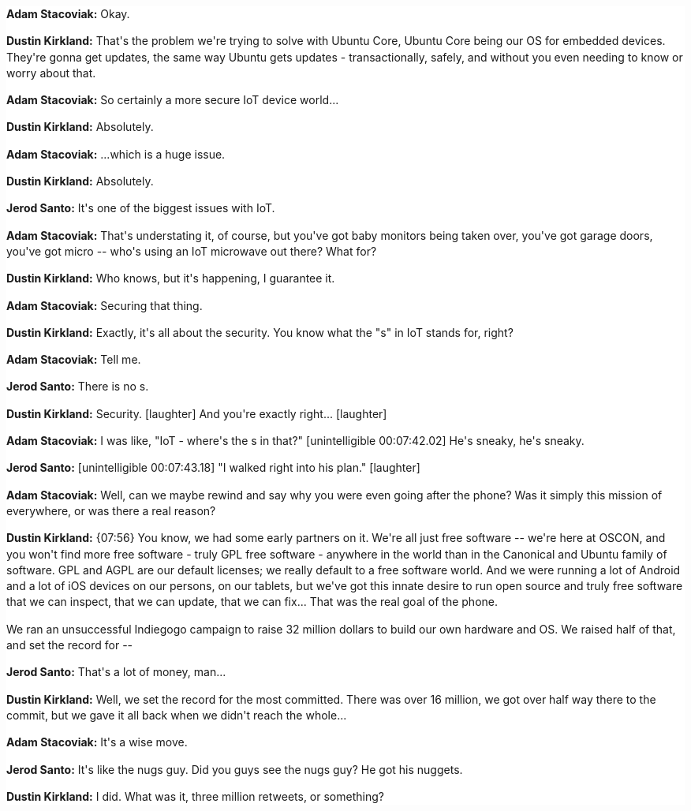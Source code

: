 **Adam Stacoviak:** Okay.

**Dustin Kirkland:** That's the problem we're trying to solve with Ubuntu Core, Ubuntu Core being our OS for embedded devices. They're gonna get updates, the same way Ubuntu gets updates - transactionally, safely, and without you even needing to know or worry about that.

**Adam Stacoviak:** So certainly a more secure IoT device world...

**Dustin Kirkland:** Absolutely.

**Adam Stacoviak:** ...which is a huge issue.

**Dustin Kirkland:** Absolutely.

**Jerod Santo:** It's one of the biggest issues with IoT.

**Adam Stacoviak:** That's understating it, of course, but you've got baby monitors being taken over, you've got garage doors, you've got micro -- who's using an IoT microwave out there? What for?

**Dustin Kirkland:** Who knows, but it's happening, I guarantee it.

**Adam Stacoviak:** Securing that thing.

**Dustin Kirkland:** Exactly, it's all about the security. You know what the "s" in IoT stands for, right?

**Adam Stacoviak:** Tell me.

**Jerod Santo:** There is no s.

**Dustin Kirkland:** Security. \[laughter\] And you're exactly right... \[laughter\]

**Adam Stacoviak:** I was like, "IoT - where's the s in that?" \[unintelligible 00:07:42.02\] He's sneaky, he's sneaky.

**Jerod Santo:** \[unintelligible 00:07:43.18\] "I walked right into his plan." \[laughter\]

**Adam Stacoviak:** Well, can we maybe rewind and say why you were even going after the phone? Was it simply this mission of everywhere, or was there a real reason?

**Dustin Kirkland:** \{07:56\} You know, we had some early partners on it. We're all just free software -- we're here at OSCON, and you won't find more free software - truly GPL free software - anywhere in the world than in the Canonical and Ubuntu family of software. GPL and AGPL are our default licenses; we really default to a free software world. And we were running a lot of Android and a lot of iOS devices on our persons, on our tablets, but we've got this innate desire to run open source and truly free software that we can inspect, that we can update, that we can fix... That was the real goal of the phone.

We ran an unsuccessful Indiegogo campaign to raise 32 million dollars to build our own hardware and OS. We raised half of that, and set the record for --

**Jerod Santo:** That's a lot of money, man...

**Dustin Kirkland:** Well, we set the record for the most committed. There was over 16 million, we got over half way there to the commit, but we gave it all back when we didn't reach the whole...

**Adam Stacoviak:** It's a wise move.

**Jerod Santo:** It's like the nugs guy. Did you guys see the nugs guy? He got his nuggets.

**Dustin Kirkland:** I did. What was it, three million retweets, or something?
